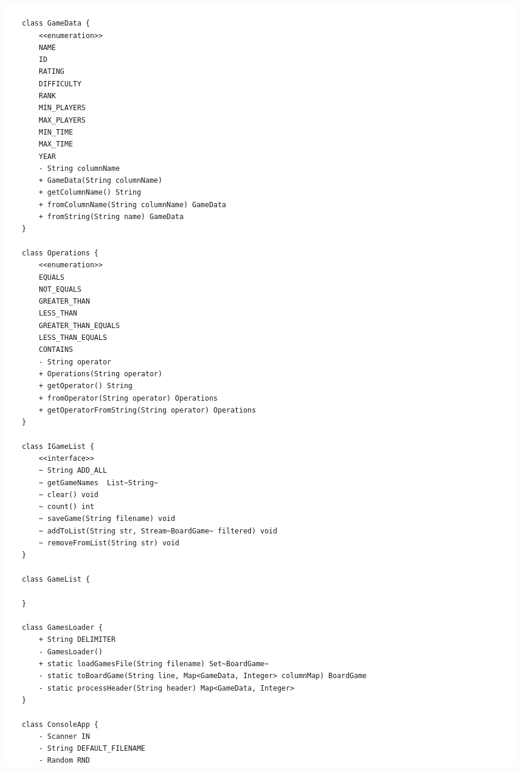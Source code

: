 ```mermaid

    class GameData {
        <<enumeration>>
        NAME
        ID
        RATING
        DIFFICULTY
        RANK
        MIN_PLAYERS
        MAX_PLAYERS
        MIN_TIME
        MAX_TIME
        YEAR
        - String columnName
        + GameData(String columnName)
        + getColumnName() String
        + fromColumnName(String columnName) GameData
        + fromString(String name) GameData
    }

    class Operations {
        <<enumeration>>
        EQUALS
        NOT_EQUALS
        GREATER_THAN
        LESS_THAN
        GREATER_THAN_EQUALS
        LESS_THAN_EQUALS
        CONTAINS
        - String operator
        + Operations(String operator)
        + getOperator() String
        + fromOperator(String operator) Operations
        + getOperatorFromString(String operator) Operations
    }

    class IGameList {
        <<interface>>
        ~ String ADD_ALL
        ~ getGameNames  List~String~
        ~ clear() void
        ~ count() int
        ~ saveGame(String filename) void
        ~ addToList(String str, Stream~BoardGame~ filtered) void
        ~ removeFromList(String str) void
    }

    class GameList {

    }

    class GamesLoader {
        + String DELIMITER
        - GamesLoader()
        + static loadGamesFile(String filename) Set~BoardGame~ 
        - static toBoardGame(String line, Map<GameData, Integer> columnMap) BoardGame
        - static processHeader(String header) Map<GameData, Integer>
    }

    class ConsoleApp {
        - Scanner IN
        - String DEFAULT_FILENAME
        - Random RND
```